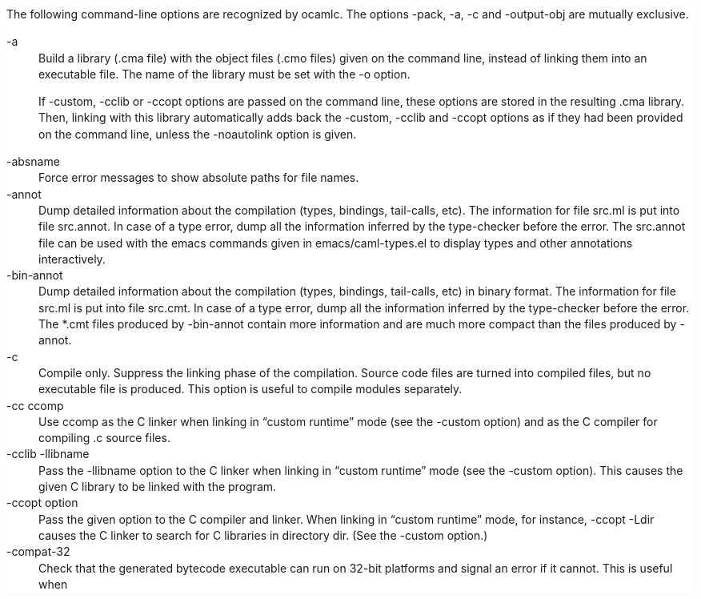 <p><a id="s:comp-options"></a></p><p>The following command-line options are recognized by <span class="c007">ocamlc</span>.
The options <span class="c007">-pack</span>, <span class="c007">-a</span>, <span class="c007">-c</span> and <span class="c007">-output-obj</span> are mutually exclusive.</p><dl class="description"><dt class="dt-description"><span class="c010">-a</span></dt><dd class="dd-description">
Build a library (<span class="c007">.cma</span> file) with the object files (<span class="c007">.cmo</span> files)
given on the command line, instead of linking them into an executable
file. The name of the library must be set with the <span class="c007">-o</span> option.<p>If <span class="c007">-custom</span>, <span class="c007">-cclib</span> or <span class="c007">-ccopt</span> options are passed on the command
line, these options are stored in the resulting <span class="c007">.cma</span> library. Then,
linking with this library automatically adds back the <span class="c007">-custom</span>,
<span class="c007">-cclib</span> and <span class="c007">-ccopt</span> options as if they had been provided on the
command line, unless the <span class="c007">-noautolink</span> option is given.</p></dd><dt class="dt-description"><span class="c010">-absname</span></dt><dd class="dd-description">
Force error messages to show absolute paths for file names.</dd><dt class="dt-description"><span class="c010">-annot</span></dt><dd class="dd-description">
Dump detailed information about the compilation (types, bindings,
tail-calls, etc). The information for file <span class="c013">src</span><span class="c007">.ml</span>
is put into file <span class="c013">src</span><span class="c007">.annot</span>. In case of a type error, dump
all the information inferred by the type-checker before the error.
The <span class="c013">src</span><span class="c007">.annot</span> file can be used with the emacs commands given in
<span class="c007">emacs/caml-types.el</span> to display types and other annotations
interactively.</dd><dt class="dt-description"><span class="c010">-bin-annot</span></dt><dd class="dd-description">
Dump detailed information about the compilation (types, bindings,
tail-calls, etc) in binary format. The information for file <span class="c013">src</span><span class="c007">.ml</span>
is put into file <span class="c013">src</span><span class="c007">.cmt</span>. In case of a type error, dump
all the information inferred by the type-checker before the error.
The <span class="c007">*.cmt</span> files produced by <span class="c007">-bin-annot</span> contain more information
and are much more compact than the files produced by <span class="c007">-annot</span>.</dd><dt class="dt-description"><span class="c010">-c</span></dt><dd class="dd-description">
Compile only. Suppress the linking phase of the
compilation. Source code files are turned into compiled files, but no
executable file is produced. This option is useful to
compile modules separately.</dd><dt class="dt-description"><span class="c019"><span class="c007">-cc</span> <span class="c013">ccomp</span></span></dt><dd class="dd-description">
Use <span class="c013">ccomp</span> as the C linker when linking in “custom runtime”
mode (see the <span class="c007">-custom</span> option)
and as the C compiler for compiling <span class="c007">.c</span> source files.</dd><dt class="dt-description"><span class="c019"><span class="c007">-cclib</span> <span class="c007">-l</span><span class="c013">libname</span></span></dt><dd class="dd-description">
Pass the <span class="c007">-l</span><span class="c013">libname</span> option to the C linker when linking in
“custom runtime” mode (see the <span class="c007">-custom</span> option). This causes the
given C library to be linked with the program.</dd><dt class="dt-description"><span class="c019"><span class="c007">-ccopt</span> <span class="c013">option</span></span></dt><dd class="dd-description">
Pass the given option to the C compiler and linker. When linking in
“custom runtime” mode, for instance,
<span class="c007">-ccopt -L</span><span class="c013">dir</span> causes the C linker to search for C libraries in
directory <span class="c013">dir</span>. (See the <span class="c007">-custom</span> option.)</dd><dt class="dt-description"><span class="c010">-compat-32</span></dt><dd class="dd-description">
Check that the generated bytecode executable can run on 32-bit
platforms and signal an error if it cannot. This is useful when